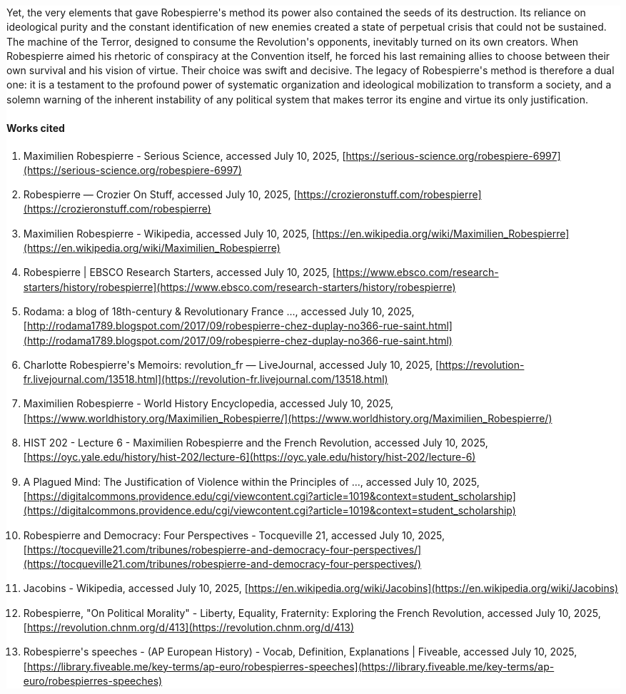 Yet, the very elements that gave Robespierre's method its power also contained the seeds of its destruction. Its reliance on ideological purity and the constant identification of new enemies created a state of perpetual crisis that could not be sustained. The machine of the Terror, designed to consume the Revolution's opponents, inevitably turned on its own creators. When Robespierre aimed his rhetoric of conspiracy at the Convention itself, he forced his last remaining allies to choose between their own survival and his vision of virtue. Their choice was swift and decisive. The legacy of Robespierre's method is therefore a dual one: it is a testament to the profound power of systematic organization and ideological mobilization to transform a society, and a solemn warning of the inherent instability of any political system that makes terror its engine and virtue its only justification.

#### Works cited

1. Maximilien Robespierre - Serious Science, accessed July 10, 2025, [https://serious-science.org/robespiere-6997](https://serious-science.org/robespiere-6997)
    
2. Robespierre — Crozier On Stuff, accessed July 10, 2025, [https://crozieronstuff.com/robespierre](https://crozieronstuff.com/robespierre)
    
3. Maximilien Robespierre - Wikipedia, accessed July 10, 2025, [https://en.wikipedia.org/wiki/Maximilien_Robespierre](https://en.wikipedia.org/wiki/Maximilien_Robespierre)
    
4. Robespierre | EBSCO Research Starters, accessed July 10, 2025, [https://www.ebsco.com/research-starters/history/robespierre](https://www.ebsco.com/research-starters/history/robespierre)
    
5. Rodama: a blog of 18th-century & Revolutionary France ..., accessed July 10, 2025, [http://rodama1789.blogspot.com/2017/09/robespierre-chez-duplay-no366-rue-saint.html](http://rodama1789.blogspot.com/2017/09/robespierre-chez-duplay-no366-rue-saint.html)
    
6. Charlotte Robespierre's Memoirs: revolution_fr — LiveJournal, accessed July 10, 2025, [https://revolution-fr.livejournal.com/13518.html](https://revolution-fr.livejournal.com/13518.html)
    
7. Maximilien Robespierre - World History Encyclopedia, accessed July 10, 2025, [https://www.worldhistory.org/Maximilien_Robespierre/](https://www.worldhistory.org/Maximilien_Robespierre/)
    
8. HIST 202 - Lecture 6 - Maximilien Robespierre and the French Revolution, accessed July 10, 2025, [https://oyc.yale.edu/history/hist-202/lecture-6](https://oyc.yale.edu/history/hist-202/lecture-6)
    
9. A Plagued Mind: The Justification of Violence within the Principles of ..., accessed July 10, 2025, [https://digitalcommons.providence.edu/cgi/viewcontent.cgi?article=1019&context=student_scholarship](https://digitalcommons.providence.edu/cgi/viewcontent.cgi?article=1019&context=student_scholarship)
    
10. Robespierre and Democracy: Four Perspectives - Tocqueville 21, accessed July 10, 2025, [https://tocqueville21.com/tribunes/robespierre-and-democracy-four-perspectives/](https://tocqueville21.com/tribunes/robespierre-and-democracy-four-perspectives/)
    
11. Jacobins - Wikipedia, accessed July 10, 2025, [https://en.wikipedia.org/wiki/Jacobins](https://en.wikipedia.org/wiki/Jacobins)
    
12. Robespierre, "On Political Morality" - Liberty, Equality, Fraternity: Exploring the French Revolution, accessed July 10, 2025, [https://revolution.chnm.org/d/413](https://revolution.chnm.org/d/413)
    
13. Robespierre's speeches - (AP European History) - Vocab, Definition, Explanations | Fiveable, accessed July 10, 2025, [https://library.fiveable.me/key-terms/ap-euro/robespierres-speeches](https://library.fiveable.me/key-terms/ap-euro/robespierres-speeches)
    